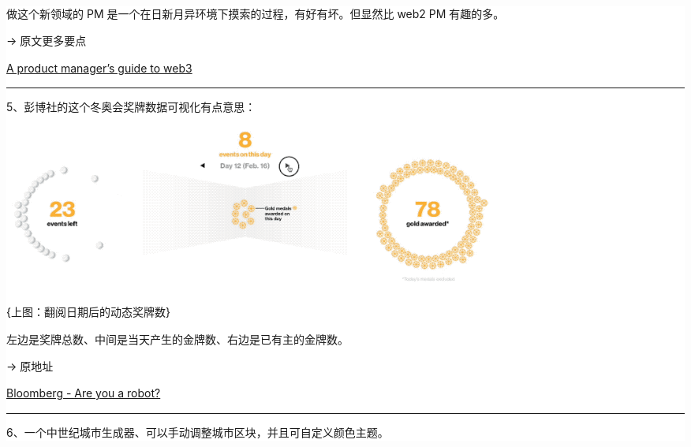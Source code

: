 做这个新领域的 PM 是一个在日新月异环境下摸索的过程，有好有坏。但显然比 web2 PM 有趣的多。

→ 原文更多要点

[A product manager’s guide to web3](https://www.lennysnewsletter.com/p/a-product-managers-guide-to-web3)

---

5、彭博社的这个冬奥会奖牌数据可视化有点意思：

![AnimatedImage.gif](Scenes%20Weekly%20%2343.assets/AnimatedImage.gif)

{上图：翻阅日期后的动态奖牌数}

左边是奖牌总数、中间是当天产生的金牌数、右边是已有主的金牌数。

→ 原地址

[Bloomberg - Are you a robot?](https://www.bloomberg.com/graphics/beijing-2022-winter-olympics-medal-count/)

---

6、一个中世纪城市生成器、可以手动调整城市区块，并且可自定义颜色主题。

